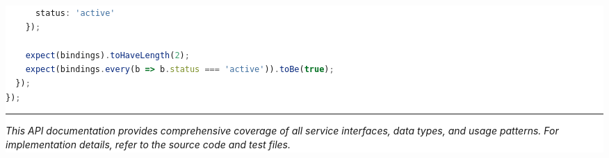 ```typescript
      status: 'active'
    });
    
    expect(bindings).toHaveLength(2);
    expect(bindings.every(b => b.status === 'active')).toBe(true);
  });
});
```

---

*This API documentation provides comprehensive coverage of all service interfaces, data types, and usage patterns. For implementation details, refer to the source code and test files.*
